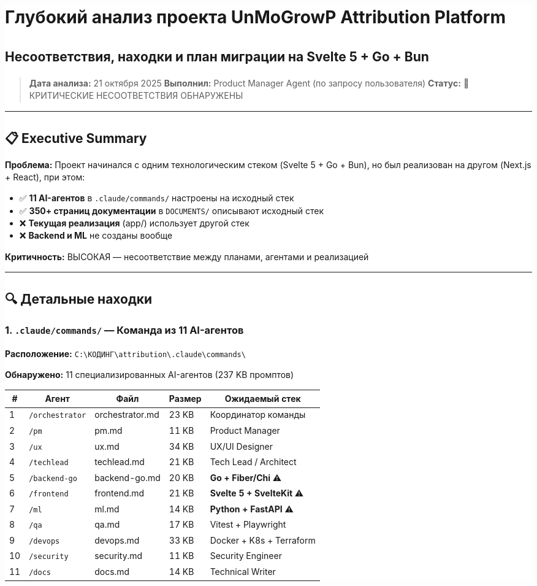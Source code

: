 # Глубокий анализ проекта UnMoGrowP Attribution Platform
## Несоответствия, находки и план миграции на Svelte 5 + Go + Bun

> **Дата анализа:** 21 октября 2025
> **Выполнил:** Product Manager Agent (по запросу пользователя)
> **Статус:** 🚨 КРИТИЧЕСКИЕ НЕСООТВЕТСТВИЯ ОБНАРУЖЕНЫ

---

## 📋 Executive Summary

**Проблема:** Проект начинался с одним технологическим стеком (Svelte 5 + Go + Bun), но был реализован на другом (Next.js + React), при этом:
- ✅ **11 AI-агентов** в `.claude/commands/` настроены на исходный стек
- ✅ **350+ страниц документации** в `DOCUMENTS/` описывают исходный стек
- ❌ **Текущая реализация** (app/) использует другой стек
- ❌ **Backend и ML** не созданы вообще

**Критичность:** ВЫСОКАЯ — несоответствие между планами, агентами и реализацией

---

## 🔍 Детальные находки

### 1. `.claude/commands/` — Команда из 11 AI-агентов

**Расположение:** `C:\КОДИНГ\attribution\.claude\commands\`

**Обнаружено:** 11 специализированных AI-агентов (237 KB промптов)

| # | Агент | Файл | Размер | Ожидаемый стек |
|---|-------|------|--------|----------------|
| 1 | `/orchestrator` | orchestrator.md | 23 KB | Координатор команды |
| 2 | `/pm` | pm.md | 11 KB | Product Manager |
| 3 | `/ux` | ux.md | 34 KB | UX/UI Designer |
| 4 | `/techlead` | techlead.md | 21 KB | Tech Lead / Architect |
| 5 | `/backend-go` | backend-go.md | 20 KB | **Go + Fiber/Chi** ⚠️ |
| 6 | `/frontend` | frontend.md | 21 KB | **Svelte 5 + SvelteKit** ⚠️ |
| 7 | `/ml` | ml.md | 14 KB | **Python + FastAPI** ⚠️ |
| 8 | `/qa` | qa.md | 17 KB | Vitest + Playwright |
| 9 | `/devops` | devops.md | 33 KB | Docker + K8s + Terraform |
| 10 | `/security` | security.md | 11 KB | Security Engineer |
| 11 | `/docs` | docs.md | 14 KB | Technical Writer |

